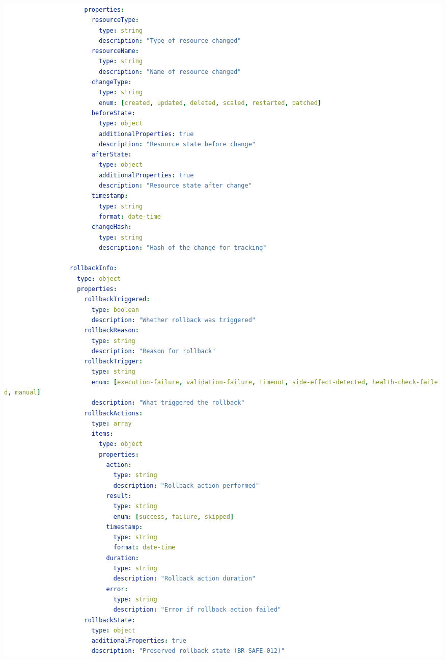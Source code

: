 ```yaml
                      properties:
                        resourceType:
                          type: string
                          description: "Type of resource changed"
                        resourceName:
                          type: string
                          description: "Name of resource changed"
                        changeType:
                          type: string
                          enum: [created, updated, deleted, scaled, restarted, patched]
                        beforeState:
                          type: object
                          additionalProperties: true
                          description: "Resource state before change"
                        afterState:
                          type: object
                          additionalProperties: true
                          description: "Resource state after change"
                        timestamp:
                          type: string
                          format: date-time
                        changeHash:
                          type: string
                          description: "Hash of the change for tracking"

                  rollbackInfo:
                    type: object
                    properties:
                      rollbackTriggered:
                        type: boolean
                        description: "Whether rollback was triggered"
                      rollbackReason:
                        type: string
                        description: "Reason for rollback"
                      rollbackTrigger:
                        type: string
                        enum: [execution-failure, validation-failure, timeout, side-effect-detected, health-check-failed, manual]
                        description: "What triggered the rollback"
                      rollbackActions:
                        type: array
                        items:
                          type: object
                          properties:
                            action:
                              type: string
                              description: "Rollback action performed"
                            result:
                              type: string
                              enum: [success, failure, skipped]
                            timestamp:
                              type: string
                              format: date-time
                            duration:
                              type: string
                              description: "Rollback action duration"
                            error:
                              type: string
                              description: "Error if rollback action failed"
                      rollbackState:
                        type: object
                        additionalProperties: true
                        description: "Preserved rollback state (BR-SAFE-012)"
```
